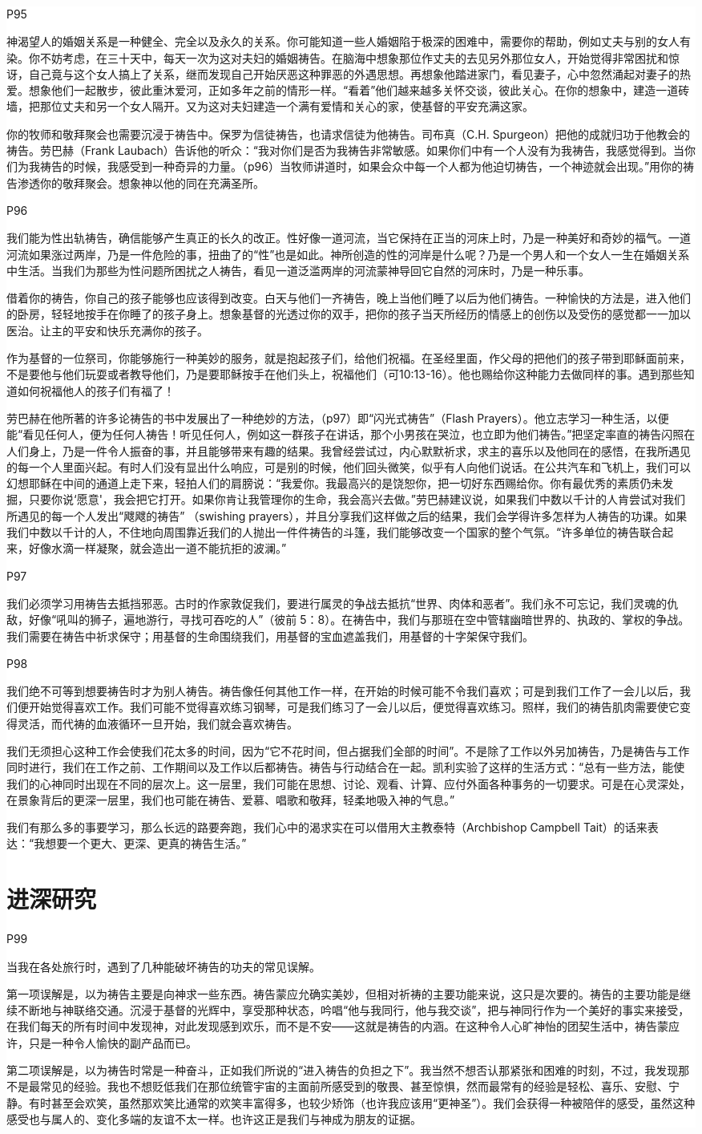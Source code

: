 P95

神渴望人的婚姻关系是一种健全、完全以及永久的关系。你可能知道一些人婚姻陷于极深的困难中，需要你的帮助，例如丈夫与别的女人有染。你不妨考虑，在三十天中，每天一次为这对夫妇的婚姻祷告。在脑海中想象那位作丈夫的去见另外那位女人，开始觉得非常困扰和惊讶，自己竟与这个女人搞上了关系，继而发现自己开始厌恶这种罪恶的外遇思想。再想象他踏进家门，看见妻子，心中忽然涌起对妻子的热爱。想象他们一起散步，彼此重沐爱河，正如多年之前的情形一样。“看着”他们越来越多关怀交谈，彼此关心。在你的想象中，建造一道砖墙，把那位丈夫和另一个女人隔开。又为这对夫妇建造一个满有爱情和关心的家，使基督的平安充满这家。

你的牧师和敬拜聚会也需要沉浸于祷告中。保罗为信徒祷告，也请求信徒为他祷告。司布真（C.H. Spurgeon）把他的成就归功于他教会的祷告。劳巴赫（Frank Laubach）告诉他的听众：“我对你们是否为我祷告非常敏感。如果你们中有一个人没有为我祷告，我感觉得到。当你们为我祷告的时候，我感受到一种奇异的力量。（p96）当牧师讲道时，如果会众中每一个人都为他迫切祷告，一个神迹就会出现。”用你的祷告渗透你的敬拜聚会。想象神以他的同在充满圣所。

P96

我们能为性出轨祷告，确信能够产生真正的长久的改正。性好像一道河流，当它保持在正当的河床上时，乃是一种美好和奇妙的福气。一道河流如果涨过两岸，乃是一件危险的事，扭曲了的“性”也是如此。神所创造的性的河岸是什么呢？乃是一个男人和一个女人一生在婚姻关系中生活。当我们为那些为性问题所困扰之人祷告，看见一道泛滥两岸的河流蒙神导回它自然的河床时，乃是一种乐事。

借着你的祷告，你自己的孩子能够也应该得到改变。白天与他们一齐祷告，晚上当他们睡了以后为他们祷告。一种愉快的方法是，进入他们的卧房，轻轻地按手在你睡了的孩子身上。想象基督的光透过你的双手，把你的孩子当天所经历的情感上的创伤以及受伤的感觉都一一加以医治。让主的平安和快乐充满你的孩子。

作为基督的一位祭司，你能够施行一种美妙的服务，就是抱起孩子们，给他们祝福。在圣经里面，作父母的把他们的孩子带到耶稣面前来，不是要他与他们玩耍或者教导他们，乃是要耶稣按手在他们头上，祝福他们（可10:13-16）。他也赐给你这种能力去做同样的事。遇到那些知道如何祝福他人的孩子们有福了！

劳巴赫在他所著的许多论祷告的书中发展出了一种绝妙的方法，（p97）即“闪光式祷告”（Flash Prayers）。他立志学习一种生活，以便能“看见任何人，便为任何人祷告！听见任何人，例如这一群孩子在讲话，那个小男孩在哭泣，也立即为他们祷告。”把坚定率直的祷告闪照在人们身上，乃是一件令人振奋的事，并且能够带来有趣的结果。我曾经尝试过，内心默默祈求，求主的喜乐以及他同在的感悟，在我所遇见的每一个人里面兴起。有时人们没有显出什么响应，可是别的时候，他们回头微笑，似乎有人向他们说话。在公共汽车和飞机上，我们可以幻想耶稣在中间的通道上走下来，轻拍人们的肩膀说：“我爱你。我最高兴的是饶恕你，把一切好东西赐给你。你有最优秀的素质仍未发掘，只要你说‘愿意'，我会把它打开。如果你肯让我管理你的生命，我会高兴去做。”劳巴赫建议说，如果我们中数以千计的人肯尝试对我们所遇见的每一个人发出“飕飕的祷告” （swishing prayers），并且分享我们这样做之后的结果，我们会学得许多怎样为人祷告的功课。如果我们中数以千计的人，不住地向周围靠近我们的人抛出一件件祷告的斗篷，我们能够改变一个国家的整个气氛。“许多单位的祷告联合起来，好像水滴一样凝聚，就会造出一道不能抗拒的波澜。”

P97

我们必须学习用祷告去抵挡邪恶。古时的作家敦促我们，要进行属灵的争战去抵抗“世界、肉体和恶者”。我们永不可忘记，我们灵魂的仇敌，好像“吼叫的狮子，遍地游行，寻找可吞吃的人”（彼前 5：8）。在祷告中，我们与那班在空中管辖幽暗世界的、执政的、掌权的争战。我们需要在祷告中祈求保守；用基督的生命围绕我们，用基督的宝血遮盖我们，用基督的十字架保守我们。

P98

我们绝不可等到想要祷告时才为别人祷告。祷告像任何其他工作一样，在开始的时候可能不令我们喜欢；可是到我们工作了一会儿以后，我们便开始觉得喜欢工作。我们可能不觉得喜欢练习钢琴，可是我们练习了一会儿以后，便觉得喜欢练习。照样，我们的祷告肌肉需要使它变得灵活，而代祷的血液循环一旦开始，我们就会喜欢祷告。

我们无须担心这种工作会使我们花太多的时间，因为“它不花时间，但占据我们全部的时间”。不是除了工作以外另加祷告，乃是祷告与工作同时进行，我们在工作之前、工作期间以及工作以后都祷告。祷告与行动结合在一起。凯利实验了这样的生活方式：“总有一些方法，能使我们的心神同时出现在不同的层次上。这一层里，我们可能在思想、讨论、观看、计算、应付外面各种事务的一切要求。可是在心灵深处，在景象背后的更深一层里，我们也可能在祷告、爱慕、唱歌和敬拜，轻柔地吸入神的气息。”

我们有那么多的事要学习，那么长远的路要奔跑，我们心中的渴求实在可以借用大主教泰特（Archbishop Campbell Tait）的话来表达：“我想要一个更大、更深、更真的祷告生活。”


# 进深研究

P99

当我在各处旅行时，遇到了几种能破坏祷告的功夫的常见误解。

第一项误解是，以为祷告主要是向神求一些东西。祷告蒙应允确实美妙，但相对祈祷的主要功能来说，这只是次要的。祷告的主要功能是继续不断地与神联络交通。沉浸于基督的光辉中，享受那种状态，吟唱“他与我同行，他与我交谈”，把与神同行作为一个美好的事实来接受，在我们每天的所有时间中发现神，对此发现感到欢乐，而不是不安——这就是祷告的内涵。在这种令人心旷神怡的团契生活中，祷告蒙应许，只是一种令人愉快的副产品而已。

第二项误解是，以为祷告时常是一种奋斗，正如我们所说的“进入祷告的负担之下”。我当然不想否认那紧张和困难的时刻，不过，我发现那不是最常见的经验。我也不想贬低我们在那位统管宇宙的主面前所感受到的敬畏、甚至惊惧，然而最常有的经验是轻松、喜乐、安慰、宁静。有时甚至会欢笑，虽然那欢笑比通常的欢笑丰富得多，也较少矫饰（也许我应该用“更神圣”）。我们会获得一种被陪伴的感受，虽然这种感受也与属人的、变化多端的友谊不太一样。也许这正是我们与神成为朋友的证据。
